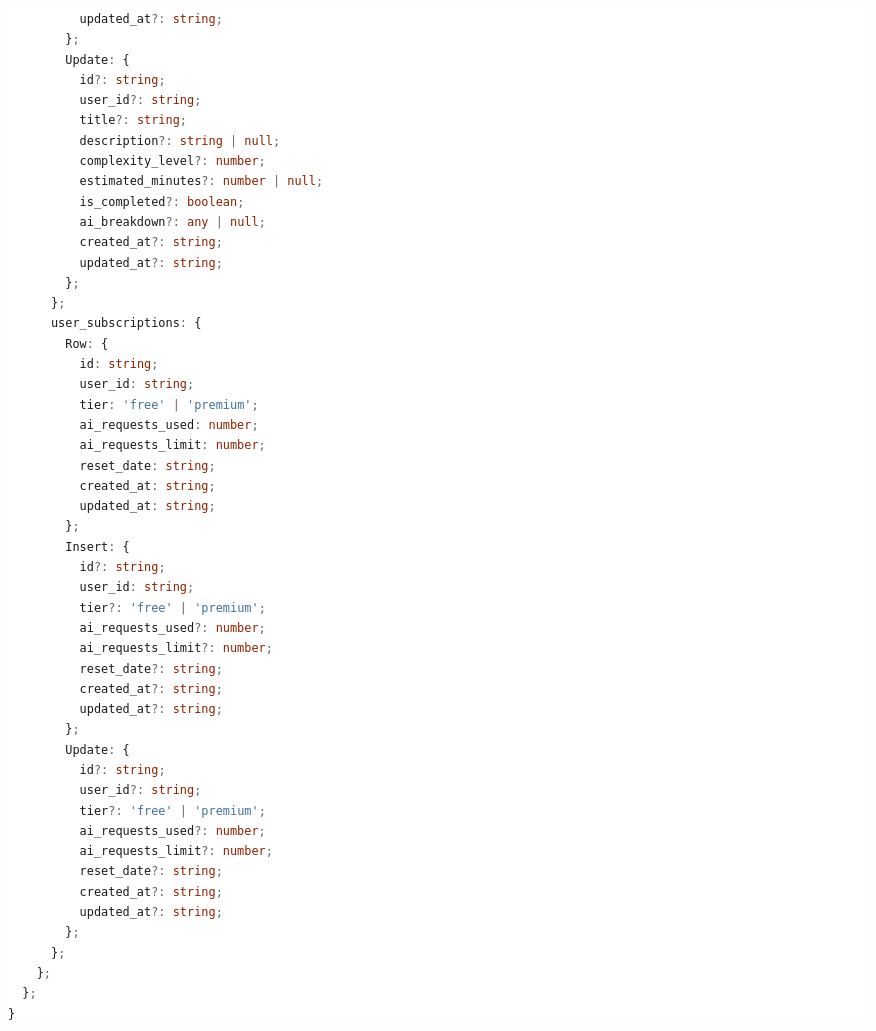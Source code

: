 ```typescript
          updated_at?: string;
        };
        Update: {
          id?: string;
          user_id?: string;
          title?: string;
          description?: string | null;
          complexity_level?: number;
          estimated_minutes?: number | null;
          is_completed?: boolean;
          ai_breakdown?: any | null;
          created_at?: string;
          updated_at?: string;
        };
      };
      user_subscriptions: {
        Row: {
          id: string;
          user_id: string;
          tier: 'free' | 'premium';
          ai_requests_used: number;
          ai_requests_limit: number;
          reset_date: string;
          created_at: string;
          updated_at: string;
        };
        Insert: {
          id?: string;
          user_id: string;
          tier?: 'free' | 'premium';
          ai_requests_used?: number;
          ai_requests_limit?: number;
          reset_date?: string;
          created_at?: string;
          updated_at?: string;
        };
        Update: {
          id?: string;
          user_id?: string;
          tier?: 'free' | 'premium';
          ai_requests_used?: number;
          ai_requests_limit?: number;
          reset_date?: string;
          created_at?: string;
          updated_at?: string;
        };
      };
    };
  };
}
```
